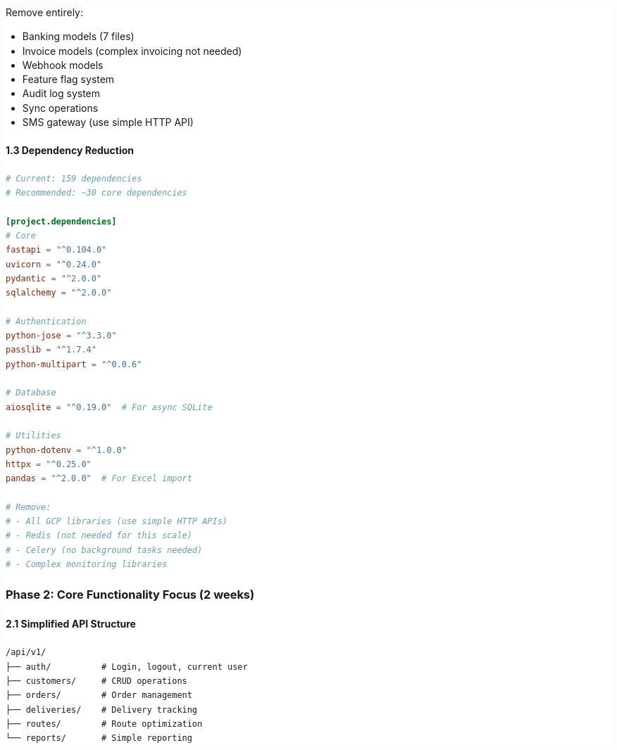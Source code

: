 Remove entirely:
- Banking models (7 files)
- Invoice models (complex invoicing not needed)
- Webhook models
- Feature flag system
- Audit log system
- Sync operations
- SMS gateway (use simple HTTP API)

#### 1.3 Dependency Reduction
```toml
# Current: 159 dependencies
# Recommended: ~30 core dependencies

[project.dependencies]
# Core
fastapi = "^0.104.0"
uvicorn = "^0.24.0"
pydantic = "^2.0.0"
sqlalchemy = "^2.0.0"

# Authentication
python-jose = "^3.3.0"
passlib = "^1.7.4"
python-multipart = "^0.0.6"

# Database
aiosqlite = "^0.19.0"  # For async SQLite

# Utilities
python-dotenv = "^1.0.0"
httpx = "^0.25.0"
pandas = "^2.0.0"  # For Excel import

# Remove: 
# - All GCP libraries (use simple HTTP APIs)
# - Redis (not needed for this scale)
# - Celery (no background tasks needed)
# - Complex monitoring libraries
```

### Phase 2: Core Functionality Focus (2 weeks)

#### 2.1 Simplified API Structure
```
/api/v1/
├── auth/          # Login, logout, current user
├── customers/     # CRUD operations
├── orders/        # Order management
├── deliveries/    # Delivery tracking
├── routes/        # Route optimization
└── reports/       # Simple reporting
```
